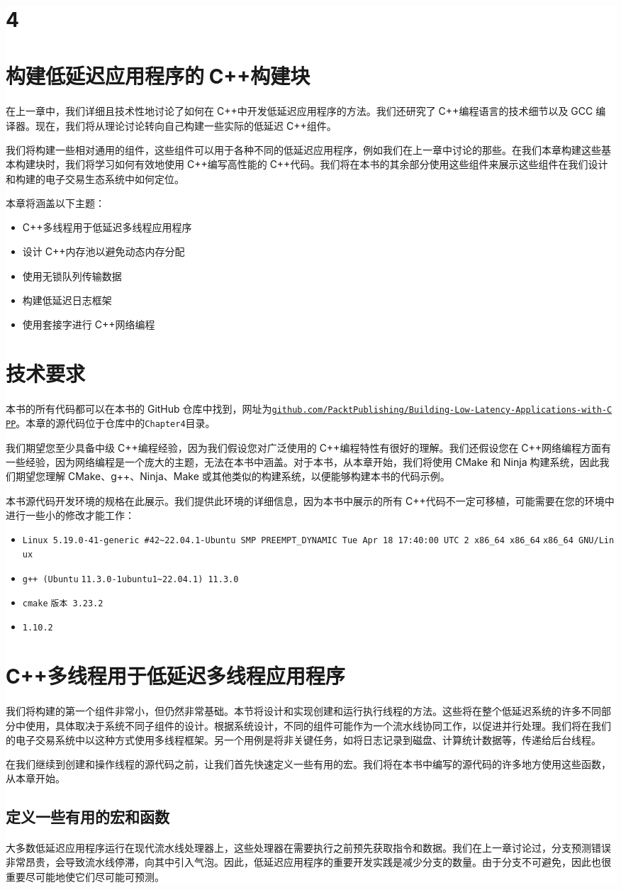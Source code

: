 # 4

# 构建低延迟应用程序的 C++构建块

在上一章中，我们详细且技术性地讨论了如何在 C++中开发低延迟应用程序的方法。我们还研究了 C++编程语言的技术细节以及 GCC 编译器。现在，我们将从理论讨论转向自己构建一些实际的低延迟 C++组件。

我们将构建一些相对通用的组件，这些组件可以用于各种不同的低延迟应用程序，例如我们在上一章中讨论的那些。在我们本章构建这些基本构建块时，我们将学习如何有效地使用 C++编写高性能的 C++代码。我们将在本书的其余部分使用这些组件来展示这些组件在我们设计和构建的电子交易生态系统中如何定位。

本章将涵盖以下主题：

+   C++多线程用于低延迟多线程应用程序

+   设计 C++内存池以避免动态内存分配

+   使用无锁队列传输数据

+   构建低延迟日志框架

+   使用套接字进行 C++网络编程

# 技术要求

本书的所有代码都可以在本书的 GitHub 仓库中找到，网址为[`github.com/PacktPublishing/Building-Low-Latency-Applications-with-CPP`](https://github.com/PacktPublishing/Building-Low-Latency-Applications-with-CPP)。本章的源代码位于仓库中的`Chapter4`目录。

我们期望您至少具备中级 C++编程经验，因为我们假设您对广泛使用的 C++编程特性有很好的理解。我们还假设您在 C++网络编程方面有一些经验，因为网络编程是一个庞大的主题，无法在本书中涵盖。对于本书，从本章开始，我们将使用 CMake 和 Ninja 构建系统，因此我们期望您理解 CMake、g++、Ninja、Make 或其他类似的构建系统，以便能够构建本书的代码示例。

本书源代码开发环境的规格在此展示。我们提供此环境的详细信息，因为本书中展示的所有 C++代码不一定可移植，可能需要在您的环境中进行一些小的修改才能工作：

+   `Linux 5.19.0-41-generic #42~22.04.1-Ubuntu SMP PREEMPT_DYNAMIC Tue Apr 18 17:40:00 UTC 2 x86_64 x86_64` `x86_64 GNU/Linux`

+   `g++ (Ubuntu` `11.3.0-1ubuntu1~22.04.1) 11.3.0`

+   `cmake` `版本 3.23.2`

+   `1.10.2`

# C++多线程用于低延迟多线程应用程序

我们将构建的第一个组件非常小，但仍然非常基础。本节将设计和实现创建和运行执行线程的方法。这些将在整个低延迟系统的许多不同部分中使用，具体取决于系统不同子组件的设计。根据系统设计，不同的组件可能作为一个流水线协同工作，以促进并行处理。我们将在我们的电子交易系统中以这种方式使用多线程框架。另一个用例是将非关键任务，如将日志记录到磁盘、计算统计数据等，传递给后台线程。

在我们继续到创建和操作线程的源代码之前，让我们首先快速定义一些有用的宏。我们将在本书中编写的源代码的许多地方使用这些函数，从本章开始。

## 定义一些有用的宏和函数

大多数低延迟应用程序运行在现代流水线处理器上，这些处理器在需要执行之前预先获取指令和数据。我们在上一章讨论过，分支预测错误非常昂贵，会导致流水线停滞，向其中引入气泡。因此，低延迟应用程序的重要开发实践是减少分支的数量。由于分支不可避免，因此也很重要尽可能地使它们尽可能可预测。
